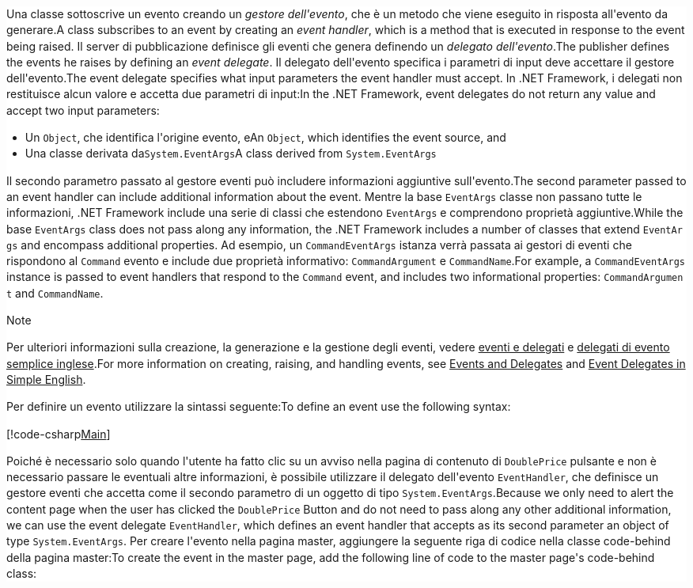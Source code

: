 <span data-ttu-id="8858a-201">Una classe sottoscrive un evento creando un *gestore dell'evento*, che è un metodo che viene eseguito in risposta all'evento da generare.</span><span class="sxs-lookup"><span data-stu-id="8858a-201">A class subscribes to an event by creating an *event handler*, which is a method that is executed in response to the event being raised.</span></span> <span data-ttu-id="8858a-202">Il server di pubblicazione definisce gli eventi che genera definendo un *delegato dell'evento*.</span><span class="sxs-lookup"><span data-stu-id="8858a-202">The publisher defines the events he raises by defining an *event delegate*.</span></span> <span data-ttu-id="8858a-203">Il delegato dell'evento specifica i parametri di input deve accettare il gestore dell'evento.</span><span class="sxs-lookup"><span data-stu-id="8858a-203">The event delegate specifies what input parameters the event handler must accept.</span></span> <span data-ttu-id="8858a-204">In .NET Framework, i delegati non restituisce alcun valore e accetta due parametri di input:</span><span class="sxs-lookup"><span data-stu-id="8858a-204">In the .NET Framework, event delegates do not return any value and accept two input parameters:</span></span>

- <span data-ttu-id="8858a-205">Un `Object`, che identifica l'origine evento, e</span><span class="sxs-lookup"><span data-stu-id="8858a-205">An `Object`, which identifies the event source, and</span></span>
- <span data-ttu-id="8858a-206">Una classe derivata da`System.EventArgs`</span><span class="sxs-lookup"><span data-stu-id="8858a-206">A class derived from `System.EventArgs`</span></span>

<span data-ttu-id="8858a-207">Il secondo parametro passato al gestore eventi può includere informazioni aggiuntive sull'evento.</span><span class="sxs-lookup"><span data-stu-id="8858a-207">The second parameter passed to an event handler can include additional information about the event.</span></span> <span data-ttu-id="8858a-208">Mentre la base `EventArgs` classe non passano tutte le informazioni, .NET Framework include una serie di classi che estendono `EventArgs` e comprendono proprietà aggiuntive.</span><span class="sxs-lookup"><span data-stu-id="8858a-208">While the base `EventArgs` class does not pass along any information, the .NET Framework includes a number of classes that extend `EventArgs` and encompass additional properties.</span></span> <span data-ttu-id="8858a-209">Ad esempio, un `CommandEventArgs` istanza verrà passata ai gestori di eventi che rispondono al `Command` evento e include due proprietà informativo: `CommandArgument` e `CommandName`.</span><span class="sxs-lookup"><span data-stu-id="8858a-209">For example, a `CommandEventArgs` instance is passed to event handlers that respond to the `Command` event, and includes two informational properties: `CommandArgument` and `CommandName`.</span></span>

> [!NOTE]
> <span data-ttu-id="8858a-210">Per ulteriori informazioni sulla creazione, la generazione e la gestione degli eventi, vedere [eventi e delegati](https://msdn.microsoft.com/en-us/library/17sde2xt.aspx) e [delegati di evento semplice inglese](http://www.codeproject.com/KB/cs/eventdelegates.aspx).</span><span class="sxs-lookup"><span data-stu-id="8858a-210">For more information on creating, raising, and handling events, see [Events and Delegates](https://msdn.microsoft.com/en-us/library/17sde2xt.aspx) and [Event Delegates in Simple English](http://www.codeproject.com/KB/cs/eventdelegates.aspx).</span></span>


<span data-ttu-id="8858a-211">Per definire un evento utilizzare la sintassi seguente:</span><span class="sxs-lookup"><span data-stu-id="8858a-211">To define an event use the following syntax:</span></span>


[!code-csharp[Main](interacting-with-the-content-page-from-the-master-page-cs/samples/sample6.cs)]

<span data-ttu-id="8858a-212">Poiché è necessario solo quando l'utente ha fatto clic su un avviso nella pagina di contenuto di `DoublePrice` pulsante e non è necessario passare le eventuali altre informazioni, è possibile utilizzare il delegato dell'evento `EventHandler`, che definisce un gestore eventi che accetta come il secondo parametro di un oggetto di tipo `System.EventArgs`.</span><span class="sxs-lookup"><span data-stu-id="8858a-212">Because we only need to alert the content page when the user has clicked the `DoublePrice` Button and do not need to pass along any other additional information, we can use the event delegate `EventHandler`, which defines an event handler that accepts as its second parameter an object of type `System.EventArgs`.</span></span> <span data-ttu-id="8858a-213">Per creare l'evento nella pagina master, aggiungere la seguente riga di codice nella classe code-behind della pagina master:</span><span class="sxs-lookup"><span data-stu-id="8858a-213">To create the event in the master page, add the following line of code to the master page's code-behind class:</span></span>
